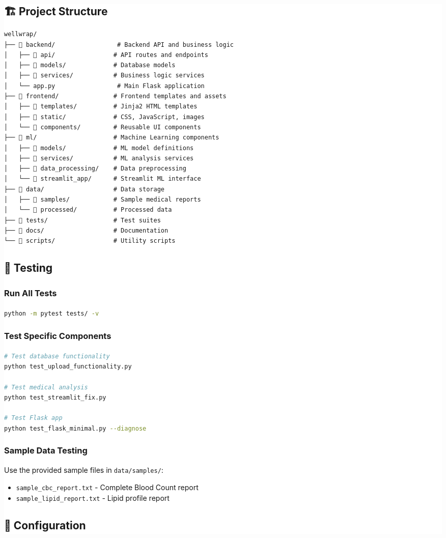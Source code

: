 ## 🏗️ Project Structure

```
wellwrap/
├── 📁 backend/                 # Backend API and business logic
│   ├── 📁 api/                # API routes and endpoints
│   ├── 📁 models/             # Database models
│   ├── 📁 services/           # Business logic services
│   └── app.py                 # Main Flask application
├── 📁 frontend/               # Frontend templates and assets
│   ├── 📁 templates/          # Jinja2 HTML templates
│   ├── 📁 static/             # CSS, JavaScript, images
│   └── 📁 components/         # Reusable UI components
├── 📁 ml/                     # Machine Learning components
│   ├── 📁 models/             # ML model definitions
│   ├── 📁 services/           # ML analysis services
│   ├── 📁 data_processing/    # Data preprocessing
│   └── 📁 streamlit_app/      # Streamlit ML interface
├── 📁 data/                   # Data storage
│   ├── 📁 samples/            # Sample medical reports
│   └── 📁 processed/          # Processed data
├── 📁 tests/                  # Test suites
├── 📁 docs/                   # Documentation
└── 📁 scripts/                # Utility scripts
```

## 🧪 Testing

### Run All Tests
```bash
python -m pytest tests/ -v
```

### Test Specific Components
```bash
# Test database functionality
python test_upload_functionality.py

# Test medical analysis
python test_streamlit_fix.py

# Test Flask app
python test_flask_minimal.py --diagnose
```

### Sample Data Testing
Use the provided sample files in `data/samples/`:
- `sample_cbc_report.txt` - Complete Blood Count report
- `sample_lipid_report.txt` - Lipid profile report

## 🔧 Configuration
